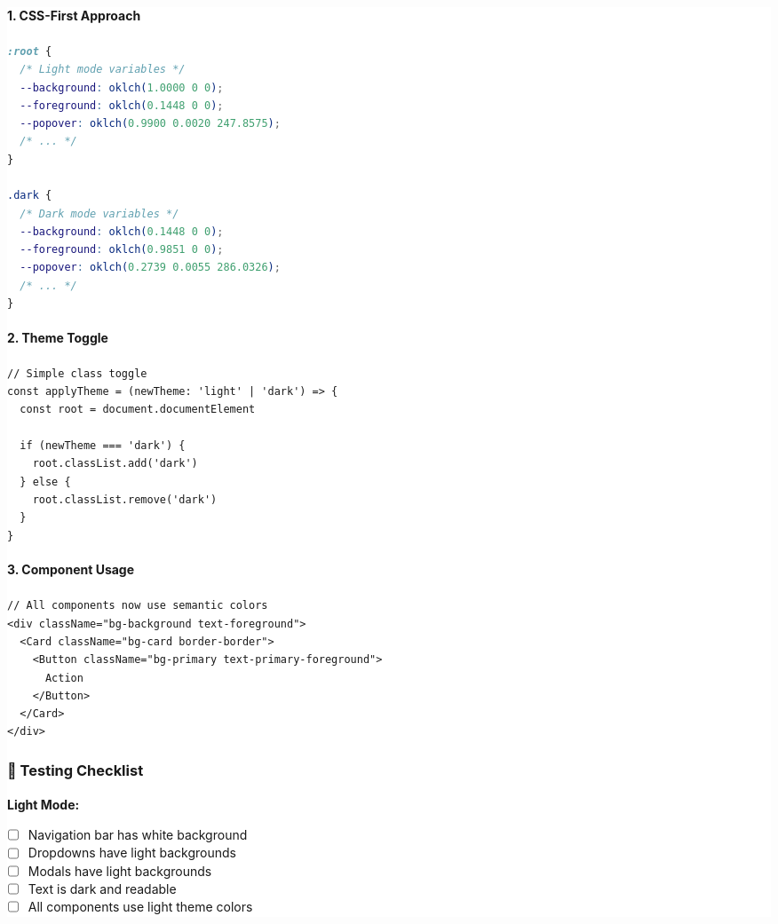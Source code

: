#### **1. CSS-First Approach**
```css
:root {
  /* Light mode variables */
  --background: oklch(1.0000 0 0);
  --foreground: oklch(0.1448 0 0);
  --popover: oklch(0.9900 0.0020 247.8575);
  /* ... */
}

.dark {
  /* Dark mode variables */
  --background: oklch(0.1448 0 0);
  --foreground: oklch(0.9851 0 0);
  --popover: oklch(0.2739 0.0055 286.0326);
  /* ... */
}
```

#### **2. Theme Toggle**
```tsx
// Simple class toggle
const applyTheme = (newTheme: 'light' | 'dark') => {
  const root = document.documentElement
  
  if (newTheme === 'dark') {
    root.classList.add('dark')
  } else {
    root.classList.remove('dark')
  }
}
```

#### **3. Component Usage**
```tsx
// All components now use semantic colors
<div className="bg-background text-foreground">
  <Card className="bg-card border-border">
    <Button className="bg-primary text-primary-foreground">
      Action
    </Button>
  </Card>
</div>
```

### **🧪 Testing Checklist**

**Light Mode:**
- [ ] Navigation bar has white background
- [ ] Dropdowns have light backgrounds
- [ ] Modals have light backgrounds
- [ ] Text is dark and readable
- [ ] All components use light theme colors

